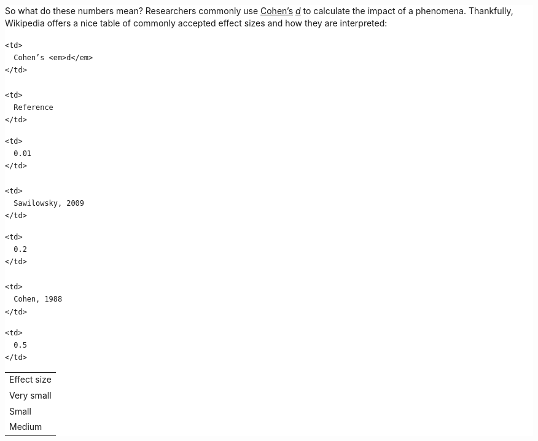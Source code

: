 So what do these numbers mean? Researchers commonly use [Cohen’s][35] [_d_][35] to calculate the impact of a phenomena. Thankfully, Wikipedia offers a nice table of commonly accepted effect sizes and how they are interpreted:

<table>
  <tr>
    <td>
      Effect size
    </td>
    
    <td>
      Cohen’s <em>d</em>
    </td>
    
    <td>
      Reference
    </td>
  </tr>
  
  <tr>
    <td>
      Very small
    </td>
    
    <td>
      0.01
    </td>
    
    <td>
      Sawilowsky, 2009
    </td>
  </tr>
  
  <tr>
    <td>
      Small
    </td>
    
    <td>
      0.2
    </td>
    
    <td>
      Cohen, 1988
    </td>
  </tr>
  
  <tr>
    <td>
      Medium
    </td>
    
    <td>
      0.5
    </td>
    

 [1]: https://twitter.com/natashanyt/status/1043834440940761089
 [2]: https://www.vox.com/policy-and-politics/2018/3/21/17144748/case-against-facebook
 [3]: https://www.techdirt.com/articles/20180715/22144840240/everything-thats-wrong-with-social-media-companies-big-tech-platforms-part-3.shtml
 [4]: https://www.linkedin.com/pulse/identity-adtech-unravelling-id-problem-maciej-zawadzinski/
 [5]: https://www.buzzfeednews.com/article/craigsilverman/in-banner-video-ad-fraud
 [6]: https://www.emarketer.com/Article/Ad-Blocking-Growing-Problem-Particularly-Publishers/1013654
 [7]: https://www.nytimes.com/2014/05/04/business/the-great-unwatched.html
 [8]: https://regmedia.co.uk/2018/08/17/facebook_ads_lawsuit.pdf
 [9]: https://www.jstor.org/stable/2684998?seq=1#page_scan_tab_contents
 [10]: https://www.williamrinehart.com/
 [11]: https://academiccommons.columbia.edu/doi/10.7916/D8TB1K1S/download
 [12]: https://www.nytimes.com/2015/06/04/opinion/zeynep-tufekci-mark-zuckerberg-let-me-pay-for-facebook.html
 [13]: https://www.theatlantic.com/technology/archive/2014/08/advertising-is-the-internets-original-sin/376041/
 [14]: https://books.google.com/books?id=EXF41KW0ZToC&pg=PA63&lpg=PA63&dq=%E2%80%9Cour+attention+is+being+seduced+by+irrelevancies+and+that+there+is+something+inherently+counterfeit+about+these+skills+of+promoting+style+over+substance&source=bl&ots=Akit9jf-cE&sig=etchyVUybsqlp7Xv5jFA1uB93hg&hl=en&sa=X&ved=2ahUKEwj7-6vqhubdAhWGuVMKHaVrA30Q6AEwAHoECAgQAQ#v=onepage&q=%E2%80%9Cour%20attention%20is%20being%20seduced%20by%20irrelevancies%20and%20that%20there%20is%20something%20inherently%20counterfeit%20about%20these%20skills%20of%20promoting%20style%20over%20substance&f=false
 [15]: https://www.jstor.org/stable/117048?seq=1#page_scan_tab_contents
 [16]: https://voxeu.org/article/advertising-and-consumer-prices
 [17]: https://pdfs.semanticscholar.org/914d/69c1b75093025d40492cb6e06df2fbc57004.pdf
 [18]: https://www.jstor.org/stable/pdf/1803322.pdf
 [19]: https://onlinelibrary.wiley.com/doi/abs/10.1111/j.1465-7295.1976.tb00438.x
 [20]: https://www.yalelawjournal.org/pdf/Woodcock_mshoufkm.pdf
 [21]: https://www.sciencedirect.com/science/article/abs/pii/S0167487012000979
 [22]: https://pdfs.semanticscholar.org/3ed6/5ff429f0c67a62bf39b25a9984b9164b0ebd.pdf
 [23]: https://ideas.repec.org/a/tpr/restat/v75y1993i4p649-56.html
 [24]: https://www.marketingsherpa.com/article/chart/channels-customers-trust-most-when-purchasing
 [25]: https://www.ipsos.com/sites/default/files/2017-06/Ipsos_Connect_When_Trust_Falls_Down.pdf
 [26]: https://adage.com/article/media/marketers-media-trusts/298221
 [27]: https://wwwconference.org/proceedings/www2011/proceedings/p157.pdf
 [28]: https://www.tandfonline.com/doi/abs/10.1080/13527266.2011.620765
 [29]: https://papers.ssrn.com/sol3/papers.cfm?abstract_id=2367103
 [30]: https://econpapers.repec.org/paper/pramprapa/92753.htm
 [31]: http://www.robertpicard.net/files/econgrowthandadvertising.pdf
 [32]: https://theintercept.com/2018/04/13/facebook-advertising-data-artificial-intelligence-ai/
 [33]: https://www.pewinternet.org/2019/01/16/facebook-algorithms-and-personal-data/
 [34]: https://www.pnas.org/content/111/24/8788
 [35]: https://en.wikipedia.org/wiki/Effect_size#Cohen's_d
 [36]: http://www.nature.com/news/facebook-experiment-boosts-us-voter-turnout-1.11401
 [37]: https://www.ncbi.nlm.nih.gov/pmc/articles/PMC3834737/#SD1
 [38]: https://www.semanticscholar.org/paper/The-Republicans-Should-Pray-for-Rain-%3A-Weather-%2C-%2C-Gomez-Hansford/a9f35237b7715ee35ffaf0dc6c42ab61848de53b
 [39]: https://papers.ssrn.com/sol3/papers.cfm?abstract_id=890660
 [40]: https://www.cambridge.org/core/journals/american-political-science-review/article/how-large-and-longlasting-are-the-persuasive-effects-of-televised-campaign-ads-results-from-a-randomized-field-experiment/DA29FE8A5581C772006A1DEBB21CFC4C
 [41]: https://www.tandfonline.com/doi/abs/10.1080/10584609.2018.1548530?tokenDomain=eprints&tokenAccess=vpyhPnNIkPTJy5UTbYR9&forwardService=showFullText&doi=10.1080%2F10584609.2018.1548530&doi=10.1080%2F10584609.2018.1548530&journalCode=upcp20
 [42]: https://www.wired.com/story/moveon-sway-midterms-with-facebook-ads/
 [43]: https://www.nytimes.com/2018/02/13/upshot/fake-news-and-bots-may-be-worrisome-but-their-political-power-is-overblown.html
 [44]: https://papers.ssrn.com/sol3/papers.cfm?abstract_id=3042867
 [45]: https://www.jstor.org/stable/23033851?seq=1#page_scan_tab_contents
 [46]: https://www.tandfonline.com/doi/full/10.1080/1331677X.2018.1458638
 [47]: http://faculty.haas.berkeley.edu/stadelis/tadelis.pdf
 [48]: https://pubsonline.informs.org/doi/abs/10.1287/mksc.2015.0930
 [49]: https://marketing.wharton.upenn.edu/wp-content/uploads/2017/08/Johnson-Garrett-PAPER-VERSION-2.pdf
 [50]: https://www.ncbi.nlm.nih.gov/pmc/articles/PMC5225122/
 [51]: https://www.ncbi.nlm.nih.gov/pubmed/21320854
 [52]: https://www.nber.org/papers/w26059
 [53]: https://www.huffingtonpost.com/entry/we-now-know-which-half-of-advertising-is-wasted_us_59a03a69e4b0a62d0987ae80
 [54]: https://www.wsj.com/articles/advertisers-allege-facebook-failed-to-disclose-key-metric-error-for-more-than-a-year-1539720524?mod=mhp
 [55]: https://www.facebook.com/business/news/facebook-video-metrics-update
 [56]: https://marketingland.com/heres-itemized-list-facebooks-measurement-errors-date-200663
 [57]: https://hanachoi.github.io/research-papers/choi_et_al_review_display_advertising.pdf
 [58]: https://twitter.com/Chronotope/status/1117904351341633537
 [59]: http://journals.sagepub.com/doi/full/10.1177/1461444818773059
 [60]: https://dl.acm.org/citation.cfm?id=2702556